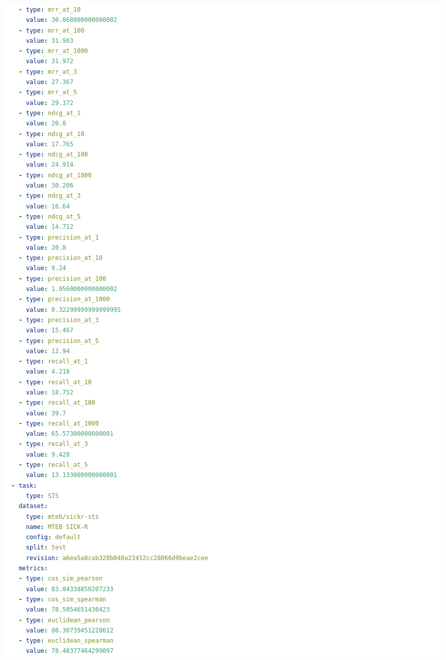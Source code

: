 ```yaml
    - type: mrr_at_10
      value: 30.868000000000002
    - type: mrr_at_100
      value: 31.903
    - type: mrr_at_1000
      value: 31.972
    - type: mrr_at_3
      value: 27.367
    - type: mrr_at_5
      value: 29.372
    - type: ndcg_at_1
      value: 20.8
    - type: ndcg_at_10
      value: 17.765
    - type: ndcg_at_100
      value: 24.914
    - type: ndcg_at_1000
      value: 30.206
    - type: ndcg_at_3
      value: 16.64
    - type: ndcg_at_5
      value: 14.712
    - type: precision_at_1
      value: 20.8
    - type: precision_at_10
      value: 9.24
    - type: precision_at_100
      value: 1.9560000000000002
    - type: precision_at_1000
      value: 0.32299999999999995
    - type: precision_at_3
      value: 15.467
    - type: precision_at_5
      value: 12.94
    - type: recall_at_1
      value: 4.218
    - type: recall_at_10
      value: 18.752
    - type: recall_at_100
      value: 39.7
    - type: recall_at_1000
      value: 65.57300000000001
    - type: recall_at_3
      value: 9.428
    - type: recall_at_5
      value: 13.133000000000001
  - task:
      type: STS
    dataset:
      type: mteb/sickr-sts
      name: MTEB SICK-R
      config: default
      split: test
      revision: a6ea5a8cab320b040a23452cc28066d9beae2cee
    metrics:
    - type: cos_sim_pearson
      value: 83.04338850207233
    - type: cos_sim_spearman
      value: 78.5054651430423
    - type: euclidean_pearson
      value: 80.30739451228612
    - type: euclidean_spearman
      value: 78.48377464299097
```